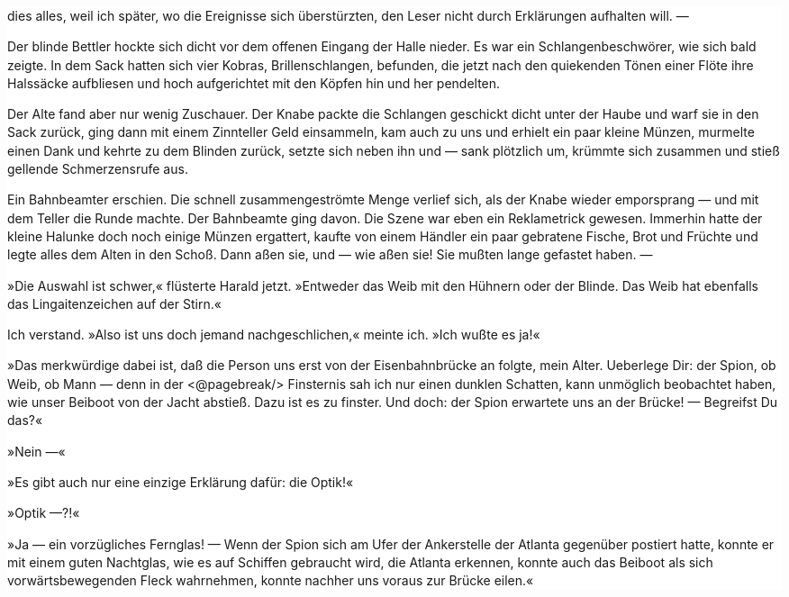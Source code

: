 dies alles, weil ich später, wo die Ereignisse sich
überstürzten, den Leser nicht durch Erklärungen aufhalten
will. —

Der blinde Bettler hockte sich dicht vor dem offenen
Eingang der Halle nieder. Es war ein Schlangenbeschwörer,
wie sich bald zeigte. In dem Sack hatten sich vier Kobras,
Brillenschlangen, befunden, die jetzt nach den quiekenden
Tönen einer Flöte ihre Halssäcke aufbliesen und
hoch aufgerichtet mit den Köpfen hin und her pendelten.

Der Alte fand aber nur wenig Zuschauer. Der Knabe
packte die Schlangen geschickt dicht unter der Haube und
warf sie in den Sack zurück, ging dann mit einem Zinnteller
Geld einsammeln, kam auch zu uns und erhielt ein paar
kleine Münzen, murmelte einen Dank und kehrte zu dem
Blinden zurück, setzte sich neben ihn und — sank plötzlich
um, krümmte sich zusammen und stieß gellende Schmerzensrufe
aus.

Ein Bahnbeamter erschien. Die schnell zusammengeströmte
Menge verlief sich, als der Knabe wieder emporsprang
— und mit dem Teller die Runde machte. Der
Bahnbeamte ging davon. Die Szene war eben ein Reklametrick
gewesen. Immerhin hatte der kleine Halunke
doch noch einige Münzen ergattert, kaufte von einem Händler
ein paar gebratene Fische, Brot und Früchte und legte
alles dem Alten in den Schoß. Dann aßen sie, und — wie
aßen sie! Sie mußten lange gefastet haben. —

»Die Auswahl ist schwer,« flüsterte Harald jetzt. »Entweder
das Weib mit den Hühnern oder der Blinde. Das
Weib hat ebenfalls das Lingaitenzeichen auf der Stirn.«

Ich verstand. »Also ist uns doch jemand nachgeschlichen,«
meinte ich. »Ich wußte es ja!«

»Das merkwürdige dabei ist, daß die Person uns
erst von der Eisenbahnbrücke an folgte, mein Alter. Ueberlege
Dir: der Spion, ob Weib, ob Mann — denn in der
<@pagebreak/>
Finsternis sah ich nur einen dunklen Schatten, kann unmöglich
beobachtet haben, wie unser Beiboot von der Jacht
abstieß. Dazu ist es zu finster. Und doch: der Spion erwartete
uns an der Brücke! — Begreifst Du das?«

»Nein —«

»Es gibt auch nur eine einzige Erklärung dafür: die
Optik!«

»Optik —?!«

»Ja — ein vorzügliches Fernglas! — Wenn der Spion
sich am Ufer der Ankerstelle der Atlanta gegenüber postiert
hatte, konnte er mit einem guten Nachtglas, wie es auf
Schiffen gebraucht wird, die Atlanta erkennen, konnte auch
das Beiboot als sich vorwärtsbewegenden Fleck wahrnehmen,
konnte nachher uns voraus zur Brücke eilen.«
